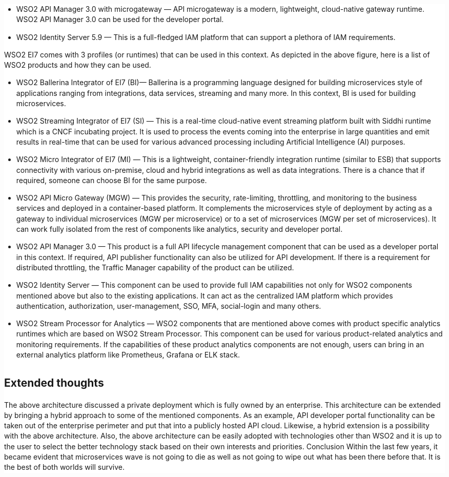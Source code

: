 - WSO2 API Manager 3.0 with microgateway — API microgateway is a modern, lightweight, cloud-native gateway runtime. WSO2 API Manager 3.0 can be used for the developer portal.

- WSO2 Identity Server 5.9 — This is a full-fledged IAM platform that can support a plethora of IAM requirements.

WSO2 EI7 comes with 3 profiles (or runtimes) that can be used in this context. As depicted in the above figure, here is a list of WSO2 products and how they can be used.

- WSO2 Ballerina Integrator of EI7 (BI)— Ballerina is a programming language designed for building microservices style of applications ranging from integrations, data services, streaming and many more. In this context, BI is used for building microservices.

- WSO2 Streaming Integrator of EI7 (SI) — This is a real-time cloud-native event streaming platform built with Siddhi runtime which is a CNCF incubating project. It is used to process the events coming into the enterprise in large quantities and emit results in real-time that can be used for various advanced processing including Artificial Intelligence (AI) purposes.

- WSO2 Micro Integrator of EI7 (MI) — This is a lightweight, container-friendly integration runtime (similar to ESB) that supports connectivity with various on-premise, cloud and hybrid integrations as well as data integrations. There is a chance that if required, someone can choose BI for the same purpose.

- WSO2 API Micro Gateway (MGW) — This provides the security, rate-limiting, throttling, and monitoring to the business services and deployed in a container-based platform. It complements the microservices style of deployment by acting as a gateway to individual microservices (MGW per microservice) or to a set of microservices (MGW per set of microservices). It can work fully isolated from the rest of components like analytics, security and developer portal.

- WSO2 API Manager 3.0 — This product is a full API lifecycle management component that can be used as a developer portal in this context. If required, API publisher functionality can also be utilized for API development. If there is a requirement for distributed throttling, the Traffic Manager capability of the product can be utilized.

- WSO2 Identity Server — This component can be used to provide full IAM capabilities not only for WSO2 components mentioned above but also to the existing applications. It can act as the centralized IAM platform which provides authentication, authorization, user-management, SSO, MFA, social-login and many others.

- WSO2 Stream Processor for Analytics — WSO2 components that are mentioned above comes with product specific analytics runtimes which are based on WSO2 Stream Processor. This component can be used for various product-related analytics and monitoring requirements. If the capabilities of these product analytics components are not enough, users can bring in an external analytics platform like Prometheus, Grafana or ELK stack.

## Extended thoughts
The above architecture discussed a private deployment which is fully owned by an enterprise. This architecture can be extended by bringing a hybrid approach to some of the mentioned components. As an example, API developer portal functionality can be taken out of the enterprise perimeter and put that into a publicly hosted API cloud. Likewise, a hybrid extension is a possibility with the above architecture.
Also, the above architecture can be easily adopted with technologies other than WSO2 and it is up to the user to select the better technology stack based on their own interests and priorities.
Conclusion
Within the last few years, it became evident that microservices wave is not going to die as well as not going to wipe out what has been there before that. It is the best of both worlds will survive.
